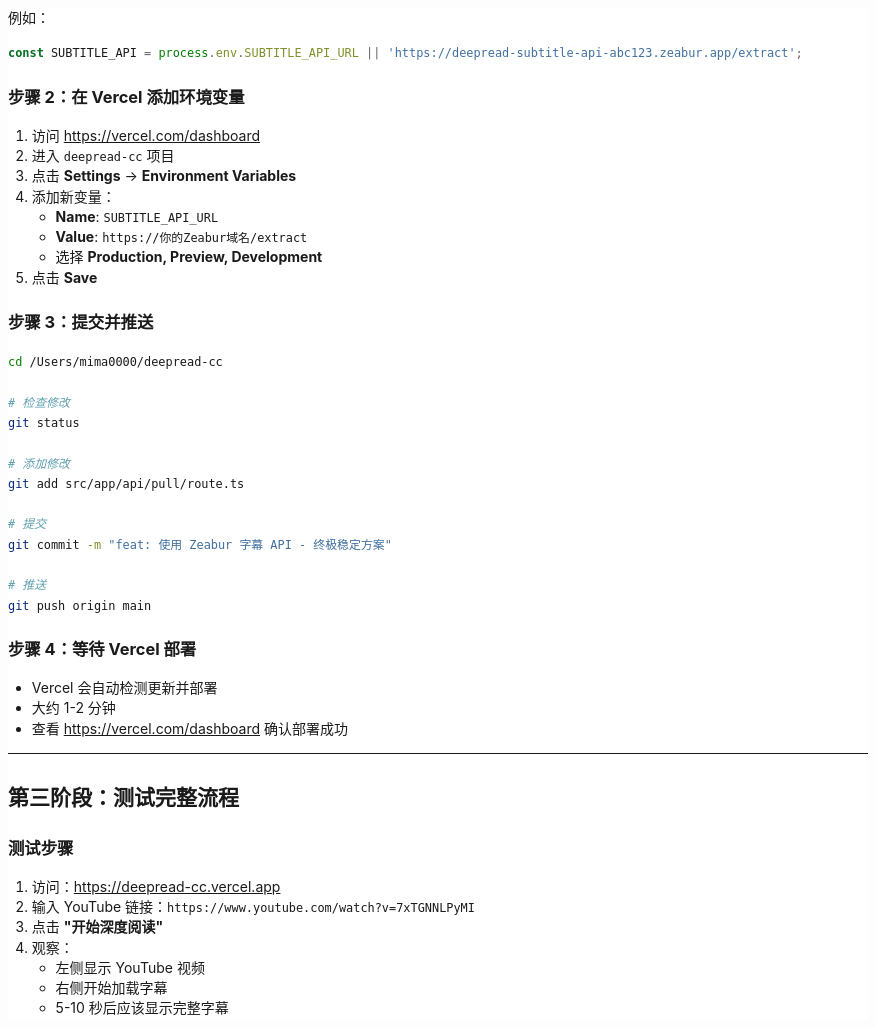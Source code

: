 例如：
```typescript
const SUBTITLE_API = process.env.SUBTITLE_API_URL || 'https://deepread-subtitle-api-abc123.zeabur.app/extract';
```

### 步骤 2：在 Vercel 添加环境变量

1. 访问 https://vercel.com/dashboard
2. 进入 `deepread-cc` 项目
3. 点击 **Settings** → **Environment Variables**
4. 添加新变量：
   - **Name**: `SUBTITLE_API_URL`
   - **Value**: `https://你的Zeabur域名/extract`
   - 选择 **Production, Preview, Development**
5. 点击 **Save**

### 步骤 3：提交并推送

```bash
cd /Users/mima0000/deepread-cc

# 检查修改
git status

# 添加修改
git add src/app/api/pull/route.ts

# 提交
git commit -m "feat: 使用 Zeabur 字幕 API - 终极稳定方案"

# 推送
git push origin main
```

### 步骤 4：等待 Vercel 部署

- Vercel 会自动检测更新并部署
- 大约 1-2 分钟
- 查看 https://vercel.com/dashboard 确认部署成功

---

## 第三阶段：测试完整流程

### 测试步骤

1. 访问：https://deepread-cc.vercel.app
2. 输入 YouTube 链接：`https://www.youtube.com/watch?v=7xTGNNLPyMI`
3. 点击 **"开始深度阅读"**
4. 观察：
   - 左侧显示 YouTube 视频
   - 右侧开始加载字幕
   - 5-10 秒后应该显示完整字幕

